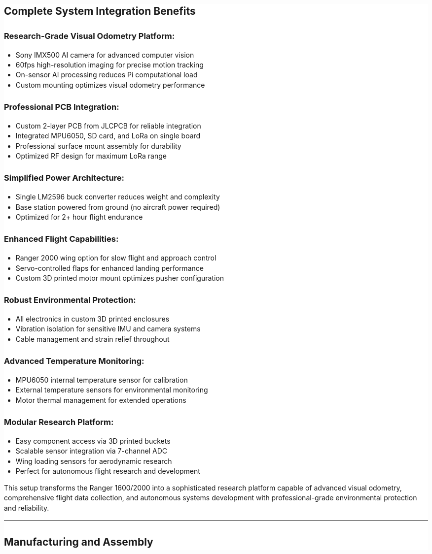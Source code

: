 
## Complete System Integration Benefits

### **Research-Grade Visual Odometry Platform:**
- Sony IMX500 AI camera for advanced computer vision
- 60fps high-resolution imaging for precise motion tracking
- On-sensor AI processing reduces Pi computational load
- Custom mounting optimizes visual odometry performance

### **Professional PCB Integration:**
- Custom 2-layer PCB from JLCPCB for reliable integration
- Integrated MPU6050, SD card, and LoRa on single board
- Professional surface mount assembly for durability
- Optimized RF design for maximum LoRa range

### **Simplified Power Architecture:**
- Single LM2596 buck converter reduces weight and complexity
- Base station powered from ground (no aircraft power required)
- Optimized for 2+ hour flight endurance

### **Enhanced Flight Capabilities:**
- Ranger 2000 wing option for slow flight and approach control
- Servo-controlled flaps for enhanced landing performance
- Custom 3D printed motor mount optimizes pusher configuration

### **Robust Environmental Protection:**
- All electronics in custom 3D printed enclosures
- Vibration isolation for sensitive IMU and camera systems
- Cable management and strain relief throughout

### **Advanced Temperature Monitoring:**
- MPU6050 internal temperature sensor for calibration
- External temperature sensors for environmental monitoring
- Motor thermal management for extended operations

### **Modular Research Platform:**
- Easy component access via 3D printed buckets
- Scalable sensor integration via 7-channel ADC
- Wing loading sensors for aerodynamic research
- Perfect for autonomous flight research and development

This setup transforms the Ranger 1600/2000 into a sophisticated research platform capable of advanced visual odometry, comprehensive flight data collection, and autonomous systems development with professional-grade environmental protection and reliability.

---

## Manufacturing and Assembly

